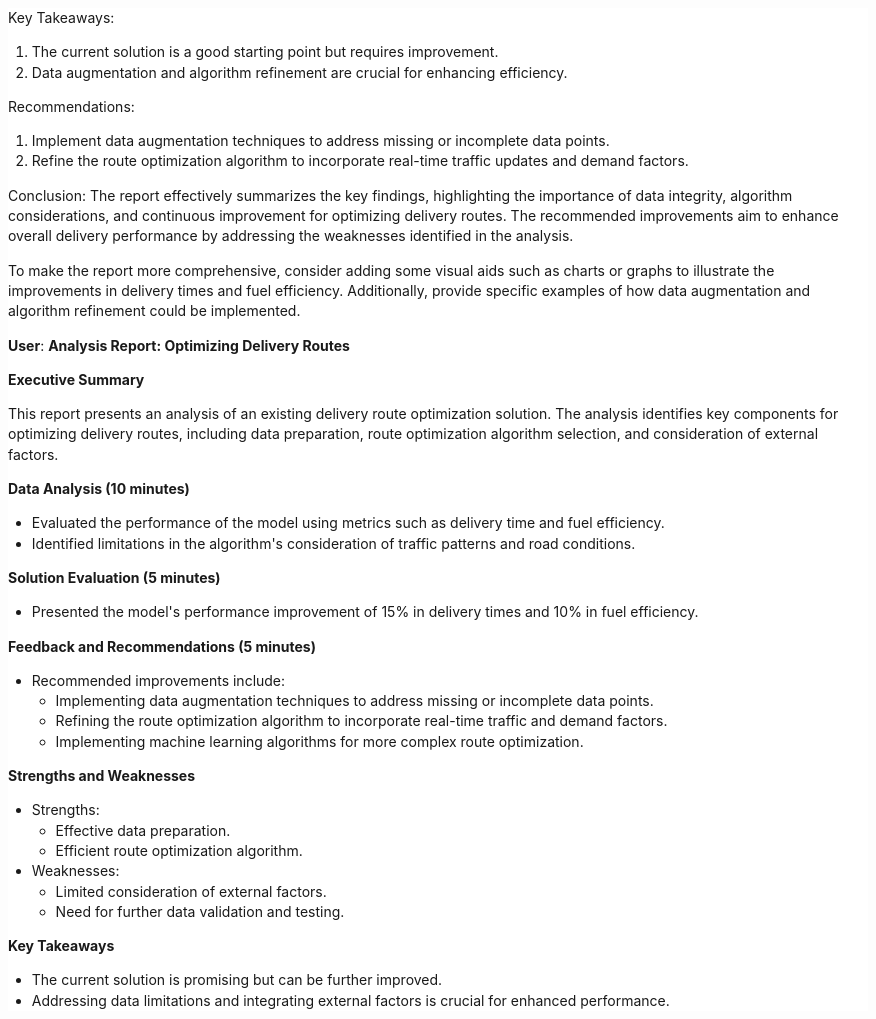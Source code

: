 Key Takeaways:

1. The current solution is a good starting point but requires improvement.
2. Data augmentation and algorithm refinement are crucial for enhancing efficiency.

Recommendations:
1. Implement data augmentation techniques to address missing or incomplete data points.
2. Refine the route optimization algorithm to incorporate real-time traffic updates and demand factors.

Conclusion:
The report effectively summarizes the key findings, highlighting the importance of data integrity, algorithm considerations, and continuous improvement for optimizing delivery routes. The recommended improvements aim to enhance overall delivery performance by addressing the weaknesses identified in the analysis.

To make the report more comprehensive, consider adding some visual aids such as charts or graphs to illustrate the improvements in delivery times and fuel efficiency. Additionally, provide specific examples of how data augmentation and algorithm refinement could be implemented.

**User**: **Analysis Report: Optimizing Delivery Routes**

**Executive Summary**

This report presents an analysis of an existing delivery route optimization solution. The analysis identifies key components for optimizing delivery routes, including data preparation, route optimization algorithm selection, and consideration of external factors.

**Data Analysis (10 minutes)**

* Evaluated the performance of the model using metrics such as delivery time and fuel efficiency.
* Identified limitations in the algorithm's consideration of traffic patterns and road conditions.

**Solution Evaluation (5 minutes)**

* Presented the model's performance improvement of 15% in delivery times and 10% in fuel efficiency.

**Feedback and Recommendations (5 minutes)**

* Recommended improvements include:
    * Implementing data augmentation techniques to address missing or incomplete data points.
    * Refining the route optimization algorithm to incorporate real-time traffic and demand factors.
    * Implementing machine learning algorithms for more complex route optimization.

**Strengths and Weaknesses**

* Strengths:
    * Effective data preparation.
    * Efficient route optimization algorithm.
* Weaknesses:
    * Limited consideration of external factors.
    * Need for further data validation and testing.

**Key Takeaways**

* The current solution is promising but can be further improved.
* Addressing data limitations and integrating external factors is crucial for enhanced performance.
